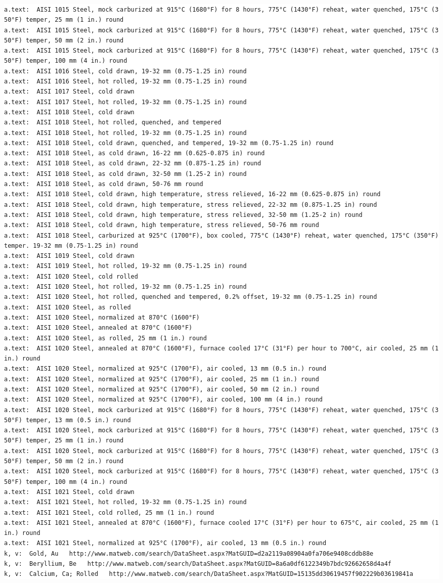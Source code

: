     a.text:  AISI 1015 Steel, mock carburized at 915°C (1680°F) for 8 hours, 775°C (1430°F) reheat, water quenched, 175°C (350°F) temper, 25 mm (1 in.) round
    a.text:  AISI 1015 Steel, mock carburized at 915°C (1680°F) for 8 hours, 775°C (1430°F) reheat, water quenched, 175°C (350°F) temper, 50 mm (2 in.) round
    a.text:  AISI 1015 Steel, mock carburized at 915°C (1680°F) for 8 hours, 775°C (1430°F) reheat, water quenched, 175°C (350°F) temper, 100 mm (4 in.) round
    a.text:  AISI 1016 Steel, cold drawn, 19-32 mm (0.75-1.25 in) round
    a.text:  AISI 1016 Steel, hot rolled, 19-32 mm (0.75-1.25 in) round
    a.text:  AISI 1017 Steel, cold drawn
    a.text:  AISI 1017 Steel, hot rolled, 19-32 mm (0.75-1.25 in) round
    a.text:  AISI 1018 Steel, cold drawn
    a.text:  AISI 1018 Steel, hot rolled, quenched, and tempered
    a.text:  AISI 1018 Steel, hot rolled, 19-32 mm (0.75-1.25 in) round
    a.text:  AISI 1018 Steel, cold drawn, quenched, and tempered, 19-32 mm (0.75-1.25 in) round
    a.text:  AISI 1018 Steel, as cold drawn, 16-22 mm (0.625-0.875 in) round
    a.text:  AISI 1018 Steel, as cold drawn, 22-32 mm (0.875-1.25 in) round
    a.text:  AISI 1018 Steel, as cold drawn, 32-50 mm (1.25-2 in) round
    a.text:  AISI 1018 Steel, as cold drawn, 50-76 mm round
    a.text:  AISI 1018 Steel, cold drawn, high temperature, stress relieved, 16-22 mm (0.625-0.875 in) round
    a.text:  AISI 1018 Steel, cold drawn, high temperature, stress relieved, 22-32 mm (0.875-1.25 in) round
    a.text:  AISI 1018 Steel, cold drawn, high temperature, stress relieved, 32-50 mm (1.25-2 in) round
    a.text:  AISI 1018 Steel, cold drawn, high temperature, stress relieved, 50-76 mm round
    a.text:  AISI 1018 Steel, carburized at 925°C (1700°F), box cooled, 775°C (1430°F) reheat, water quenched, 175°C (350°F) temper. 19-32 mm (0.75-1.25 in) round
    a.text:  AISI 1019 Steel, cold drawn
    a.text:  AISI 1019 Steel, hot rolled, 19-32 mm (0.75-1.25 in) round
    a.text:  AISI 1020 Steel, cold rolled
    a.text:  AISI 1020 Steel, hot rolled, 19-32 mm (0.75-1.25 in) round
    a.text:  AISI 1020 Steel, hot rolled, quenched and tempered, 0.2% offset, 19-32 mm (0.75-1.25 in) round
    a.text:  AISI 1020 Steel, as rolled
    a.text:  AISI 1020 Steel, normalized at 870°C (1600°F)
    a.text:  AISI 1020 Steel, annealed at 870°C (1600°F)
    a.text:  AISI 1020 Steel, as rolled, 25 mm (1 in.) round
    a.text:  AISI 1020 Steel, annealed at 870°C (1600°F), furnace cooled 17°C (31°F) per hour to 700°C, air cooled, 25 mm (1 in.) round
    a.text:  AISI 1020 Steel, normalized at 925°C (1700°F), air cooled, 13 mm (0.5 in.) round
    a.text:  AISI 1020 Steel, normalized at 925°C (1700°F), air cooled, 25 mm (1 in.) round
    a.text:  AISI 1020 Steel, normalized at 925°C (1700°F), air cooled, 50 mm (2 in.) round
    a.text:  AISI 1020 Steel, normalized at 925°C (1700°F), air cooled, 100 mm (4 in.) round
    a.text:  AISI 1020 Steel, mock carburized at 915°C (1680°F) for 8 hours, 775°C (1430°F) reheat, water quenched, 175°C (350°F) temper, 13 mm (0.5 in.) round
    a.text:  AISI 1020 Steel, mock carburized at 915°C (1680°F) for 8 hours, 775°C (1430°F) reheat, water quenched, 175°C (350°F) temper, 25 mm (1 in.) round
    a.text:  AISI 1020 Steel, mock carburized at 915°C (1680°F) for 8 hours, 775°C (1430°F) reheat, water quenched, 175°C (350°F) temper, 50 mm (2 in.) round
    a.text:  AISI 1020 Steel, mock carburized at 915°C (1680°F) for 8 hours, 775°C (1430°F) reheat, water quenched, 175°C (350°F) temper, 100 mm (4 in.) round
    a.text:  AISI 1021 Steel, cold drawn
    a.text:  AISI 1021 Steel, hot rolled, 19-32 mm (0.75-1.25 in) round
    a.text:  AISI 1021 Steel, cold rolled, 25 mm (1 in.) round
    a.text:  AISI 1021 Steel, annealed at 870°C (1600°F), furnace cooled 17°C (31°F) per hour to 675°C, air cooled, 25 mm (1 in.) round
    a.text:  AISI 1021 Steel, normalized at 925°C (1700°F), air cooled, 13 mm (0.5 in.) round
    k, v:  Gold, Au   http://www.matweb.com/search/DataSheet.aspx?MatGUID=d2a2119a08904a0fa706e9408cddb88e
    k, v:  Beryllium, Be   http://www.matweb.com/search/DataSheet.aspx?MatGUID=8a6a0df6122349b7bdc92662658d4a4f
    k, v:  Calcium, Ca; Rolled   http://www.matweb.com/search/DataSheet.aspx?MatGUID=15135dd30619457f902229b03619841a
